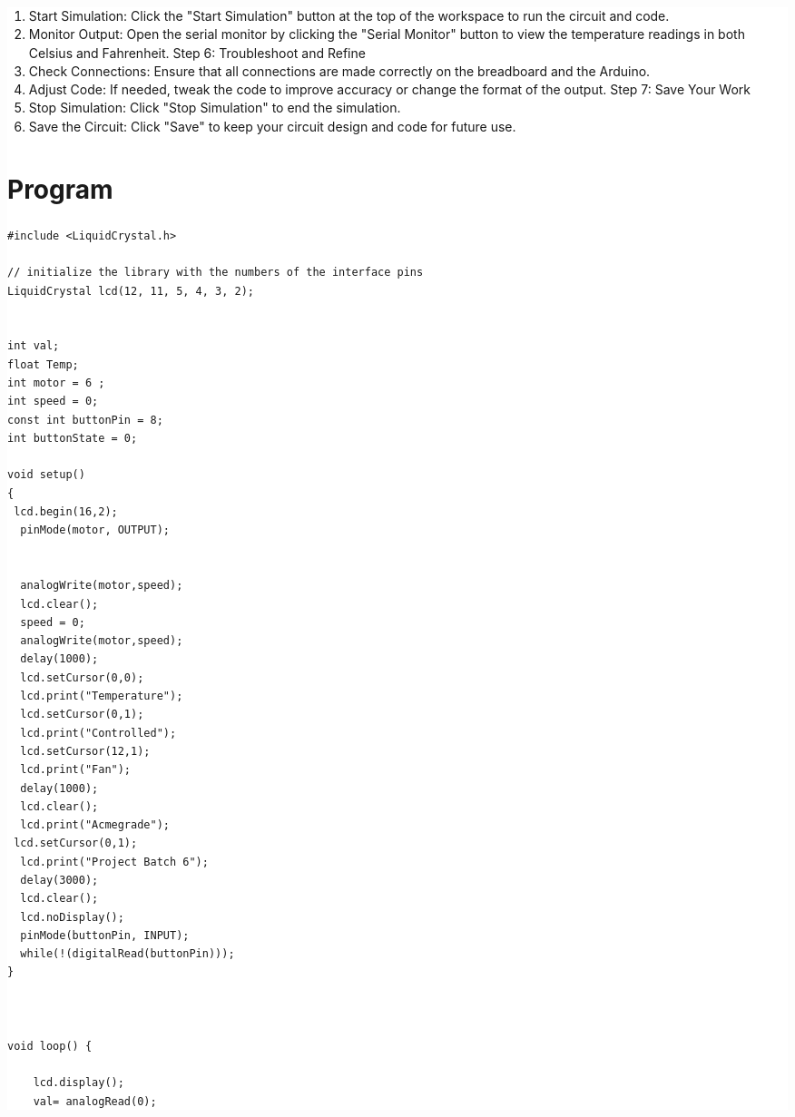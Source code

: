 1.	Start Simulation: Click the "Start Simulation" button at the top of the workspace to run the circuit and code.
2.	Monitor Output: Open the serial monitor by clicking the "Serial Monitor" button to view the temperature readings in both Celsius and Fahrenheit.
Step 6: Troubleshoot and Refine
1.	Check Connections: Ensure that all connections are made correctly on the breadboard and the Arduino.
2.	Adjust Code: If needed, tweak the code to improve accuracy or change the format of the output.
Step 7: Save Your Work
1.	Stop Simulation: Click "Stop Simulation" to end the simulation.
2.	Save the Circuit: Click "Save" to keep your circuit design and code for future use.


# Program
```
#include <LiquidCrystal.h>

// initialize the library with the numbers of the interface pins
LiquidCrystal lcd(12, 11, 5, 4, 3, 2);


int val;
float Temp;
int motor = 6 ;
int speed = 0;
const int buttonPin = 8; 
int buttonState = 0; 

void setup()
{
 lcd.begin(16,2);
  pinMode(motor, OUTPUT);
  
  
  analogWrite(motor,speed);
  lcd.clear();
  speed = 0;
  analogWrite(motor,speed);
  delay(1000);
  lcd.setCursor(0,0);
  lcd.print("Temperature");
  lcd.setCursor(0,1);
  lcd.print("Controlled");
  lcd.setCursor(12,1);
  lcd.print("Fan");
  delay(1000);
  lcd.clear();
  lcd.print("Acmegrade");
 lcd.setCursor(0,1);
  lcd.print("Project Batch 6");
  delay(3000);
  lcd.clear();
  lcd.noDisplay(); 
  pinMode(buttonPin, INPUT);
  while(!(digitalRead(buttonPin)));
}



void loop() {
   
    lcd.display(); 
    val= analogRead(0);
```
